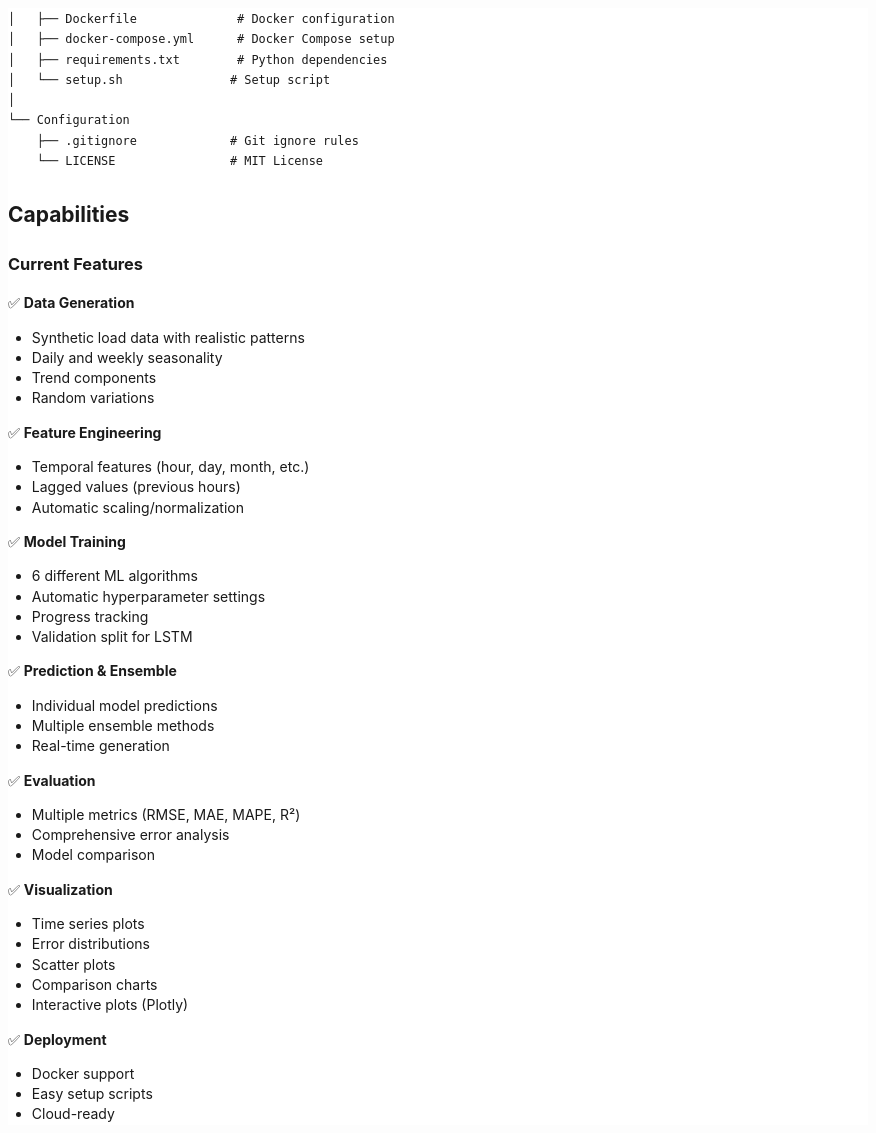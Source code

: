 ```
│   ├── Dockerfile              # Docker configuration
│   ├── docker-compose.yml      # Docker Compose setup
│   ├── requirements.txt        # Python dependencies
│   └── setup.sh               # Setup script
│
└── Configuration
    ├── .gitignore             # Git ignore rules
    └── LICENSE                # MIT License
```

## Capabilities

### Current Features

✅ **Data Generation**
- Synthetic load data with realistic patterns
- Daily and weekly seasonality
- Trend components
- Random variations

✅ **Feature Engineering**
- Temporal features (hour, day, month, etc.)
- Lagged values (previous hours)
- Automatic scaling/normalization

✅ **Model Training**
- 6 different ML algorithms
- Automatic hyperparameter settings
- Progress tracking
- Validation split for LSTM

✅ **Prediction & Ensemble**
- Individual model predictions
- Multiple ensemble methods
- Real-time generation

✅ **Evaluation**
- Multiple metrics (RMSE, MAE, MAPE, R²)
- Comprehensive error analysis
- Model comparison

✅ **Visualization**
- Time series plots
- Error distributions
- Scatter plots
- Comparison charts
- Interactive plots (Plotly)

✅ **Deployment**
- Docker support
- Easy setup scripts
- Cloud-ready

